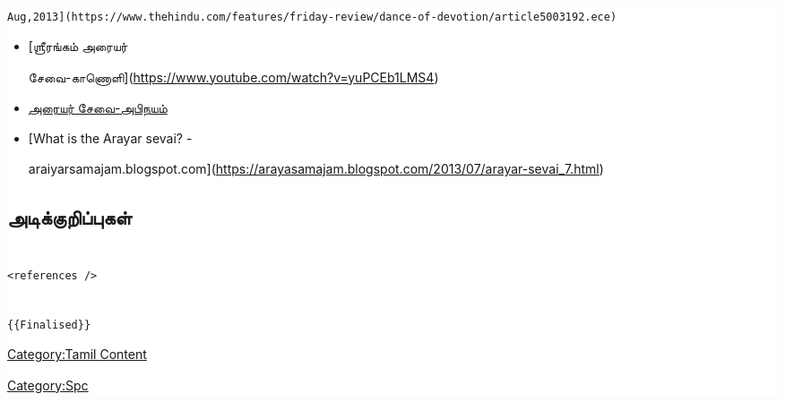     Aug,2013](https://www.thehindu.com/features/friday-review/dance-of-devotion/article5003192.ece)

-   [ஶ்ரீரங்கம் அரையர்

    சேவை-காணொளி](https://www.youtube.com/watch?v=yuPCEb1LMS4)

-   [அரையர் சேவை-அபிநயம்](https://www.youtube.com/watch?v=9Ww3ITxUOCE)

-   [What is the Arayar sevai? -

    araiyarsamajam.blogspot.com](https://arayasamajam.blogspot.com/2013/07/arayar-sevai_7.html)



## அடிக்குறிப்புகள்



```{=html}

<references />

```

```{=mediawiki}

{{Finalised}}

```

[Category:Tamil Content](Category:Tamil_Content "wikilink")

[Category:Spc](Category:Spc "wikilink")



[^1]: [தமிழ்ச்சுரங்கம்-திருநெடுந்தாண்டகம்](http://www.tamilsurangam.in/literatures/divya_prabandham/thirunedunthaandakam.html)

